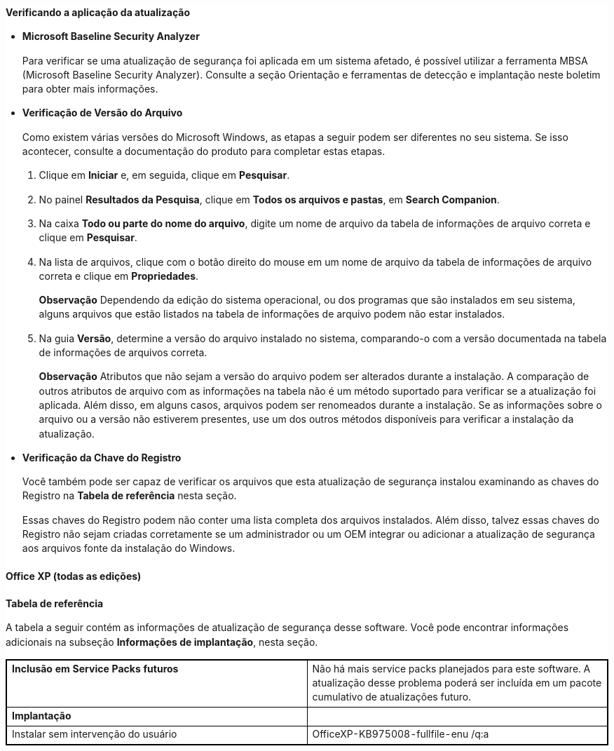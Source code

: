 **Verificando a aplicação da atualização**

-   **Microsoft Baseline Security Analyzer**

    Para verificar se uma atualização de segurança foi aplicada em um sistema afetado, é possível utilizar a ferramenta MBSA (Microsoft Baseline Security Analyzer). Consulte a seção Orientação e ferramentas de detecção e implantação neste boletim para obter mais informações.

-   **Verificação de Versão do Arquivo**

    Como existem várias versões do Microsoft Windows, as etapas a seguir podem ser diferentes no seu sistema. Se isso acontecer, consulte a documentação do produto para completar estas etapas.

    1.  Clique em **Iniciar** e, em seguida, clique em **Pesquisar**.
    2.  No painel **Resultados da Pesquisa**, clique em **Todos os arquivos e pastas**, em **Search Companion**.
    3.  Na caixa **Todo ou parte do nome do arquivo**, digite um nome de arquivo da tabela de informações de arquivo correta e clique em **Pesquisar**.
    4.  Na lista de arquivos, clique com o botão direito do mouse em um nome de arquivo da tabela de informações de arquivo correta e clique em **Propriedades**.

        **Observação** Dependendo da edição do sistema operacional, ou dos programas que são instalados em seu sistema, alguns arquivos que estão listados na tabela de informações de arquivo podem não estar instalados.
    5.  Na guia **Versão**, determine a versão do arquivo instalado no sistema, comparando-o com a versão documentada na tabela de informações de arquivos correta.

        **Observação** Atributos que não sejam a versão do arquivo podem ser alterados durante a instalação. A comparação de outros atributos de arquivo com as informações na tabela não é um método suportado para verificar se a atualização foi aplicada. Além disso, em alguns casos, arquivos podem ser renomeados durante a instalação. Se as informações sobre o arquivo ou a versão não estiverem presentes, use um dos outros métodos disponíveis para verificar a instalação da atualização.

-   **Verificação da Chave do Registro**

    Você também pode ser capaz de verificar os arquivos que esta atualização de segurança instalou examinando as chaves do Registro na **Tabela de referência** nesta seção.

    Essas chaves do Registro podem não conter uma lista completa dos arquivos instalados. Além disso, talvez essas chaves do Registro não sejam criadas corretamente se um administrador ou um OEM integrar ou adicionar a atualização de segurança aos arquivos fonte da instalação do Windows.

#### Office XP (todas as edições)

**Tabela de referência**

A tabela a seguir contém as informações de atualização de segurança desse software. Você pode encontrar informações adicionais na subseção **Informações de implantação**, nesta seção.

<p></p>
<table style="border:1px solid black;">
<colgroup>
<col width="50%" />
<col width="50%" />
</colgroup>
<tbody>
<tr class="odd">
<td style="border:1px solid black;"><strong>Inclusão em Service Packs futuros</strong></td>
<td style="border:1px solid black;">Não há mais service packs planejados para este software. A atualização desse problema poderá ser incluída em um pacote cumulativo de atualizações futuro.</td>
</tr>
<tr class="even">
<td style="border:1px solid black;"><strong>Implantação</strong></td>
<td style="border:1px solid black;"></td>
</tr>
<tr class="odd">
<td style="border:1px solid black;">Instalar sem intervenção do usuário</td>
<td style="border:1px solid black;">OfficeXP-KB975008-fullfile-enu /q:a</td>
</tr>